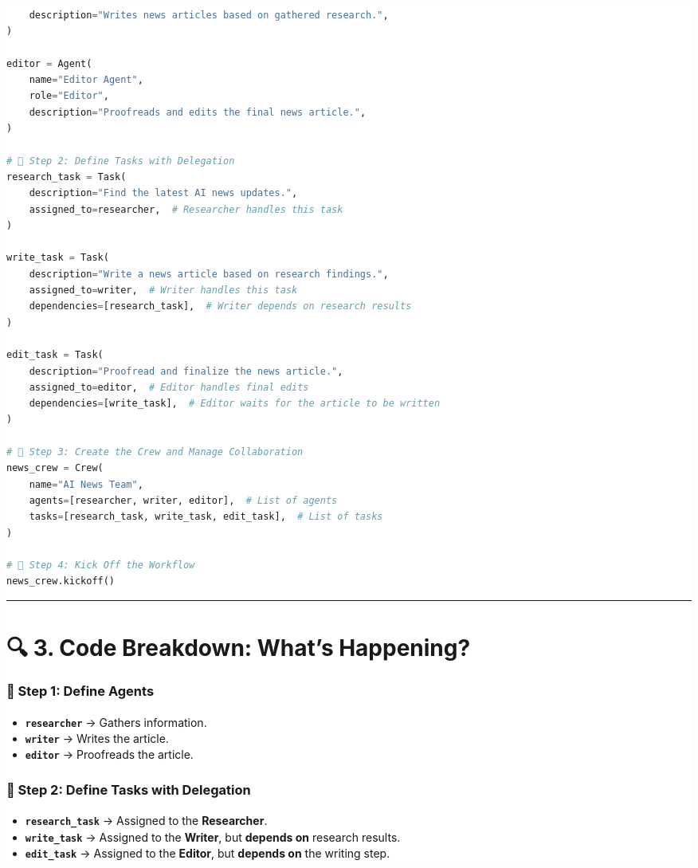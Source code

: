 ```python
    description="Writes news articles based on gathered research.",
)

editor = Agent(
    name="Editor Agent",
    role="Editor",
    description="Proofreads and edits the final news article.",
)

# 📌 Step 2: Define Tasks with Delegation
research_task = Task(
    description="Find the latest AI news updates.",
    assigned_to=researcher,  # Researcher handles this task
)

write_task = Task(
    description="Write a news article based on research findings.",
    assigned_to=writer,  # Writer handles this task
    dependencies=[research_task],  # Writer depends on research results
)

edit_task = Task(
    description="Proofread and finalize the news article.",
    assigned_to=editor,  # Editor handles final edits
    dependencies=[write_task],  # Editor waits for the article to be written
)

# 📌 Step 3: Create the Crew and Manage Collaboration
news_crew = Crew(
    name="AI News Team",
    agents=[researcher, writer, editor],  # List of agents
    tasks=[research_task, write_task, edit_task],  # List of tasks
)

# 📌 Step 4: Kick Off the Workflow
news_crew.kickoff()
```

---

# 🔍 **3. Code Breakdown: What’s Happening?**  

### **📌 Step 1: Define Agents**  
- **`researcher`** → Gathers information.  
- **`writer`** → Writes the article.  
- **`editor`** → Proofreads the article.  

### **📌 Step 2: Define Tasks with Delegation**  
- **`research_task`** → Assigned to the **Researcher**.  
- **`write_task`** → Assigned to the **Writer**, but **depends on** research results.  
- **`edit_task`** → Assigned to the **Editor**, but **depends on** the writing step.  
